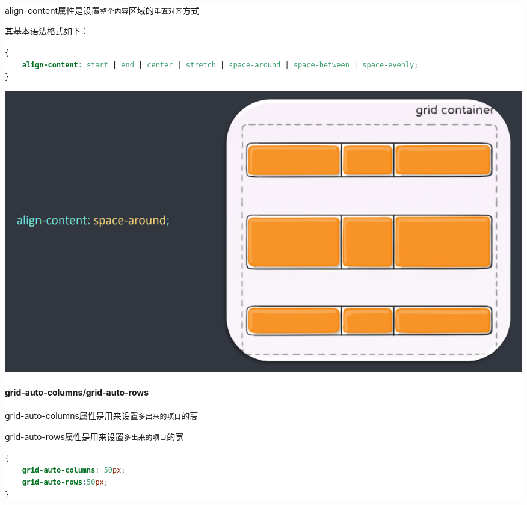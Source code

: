 

align-content属性是设置`整个内容`区域的`垂直对齐`方式

其基本语法格式如下：

```css
{
    align-content: start | end | center | stretch | space-around | space-between | space-evenly;
}
```

![](images/align-content-space-around.png)

#### grid-auto-columns/grid-auto-rows

grid-auto-columns属性是用来设置`多出来的项目`的高

grid-auto-rows属性是用来设置`多出来的项目`的宽



```css
{
    grid-auto-columns: 50px;
    grid-auto-rows:50px;
}
```

